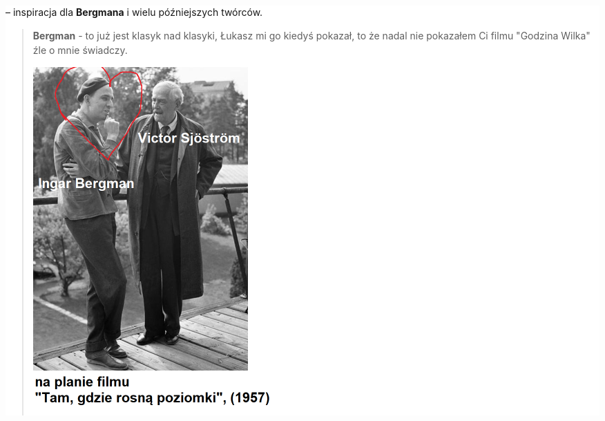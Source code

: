  – inspiracja dla **Bergmana** i wielu późniejszych twórców.

> **Bergman** - to już jest klasyk nad klasyki, Łukasz mi go kiedyś pokazał, to że nadal nie pokazałem Ci filmu "Godzina Wilka" źle o mnie świadczy. 
>
> <img src="img/image-20250627214050282.png" alt="image-20250627214050282" style="zoom: 50%;" />
